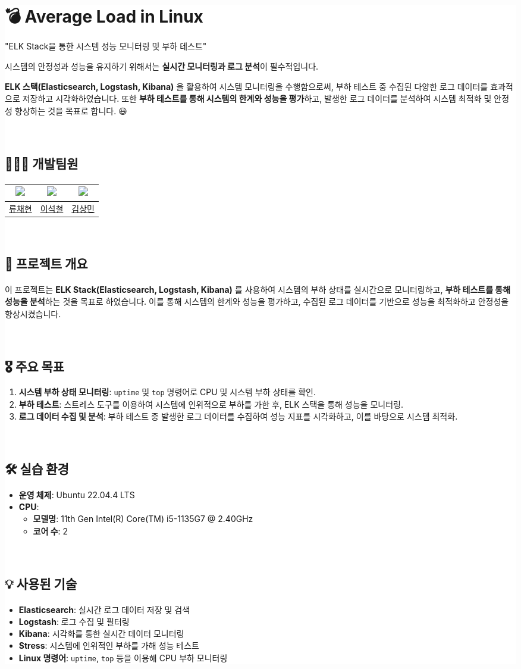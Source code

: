 # 💣 Average Load in Linux 
"ELK Stack을 통한 시스템 성능 모니터링 및 부하 테스트"

시스템의 안정성과 성능을 유지하기 위해서는 **실시간 모니터링과 로그 분석**이 필수적입니다. 

**ELK 스택(Elasticsearch, Logstash, Kibana)** 을 활용하여 시스템 모니터링을 수행함으로써, 부하 테스트 중 수집된 다양한 로그 데이터를 효과적으로 저장하고 시각화하였습니다.
또한 **부하 테스트를 통해 시스템의 한계와 성능을 평가**하고, 발생한 로그 데이터를 분석하여 시스템 최적화 및 안정성 향상하는 것을 목표로 합니다. 😃


<br>


## 👨‍👨‍👧 개발팀원  

| <img src="https://avatars.githubusercontent.com/u/65991884?v=4" width="80"> | <img src="https://avatars.githubusercontent.com/u/90691610?v=4" width="80"> | <img src="https://avatars.githubusercontent.com/u/79312705?v=4" width="80"> |
|:---:|:---:|:---:|
| [류채현](https://github.com/RyuChaeHyun) | [이석철](https://github.com/SeokCheol-Lee) | [김상민](https://github.com/isshomin) |

<br>

## 📌 프로젝트 개요

이 프로젝트는 **ELK Stack(Elasticsearch, Logstash, Kibana)** 를 사용하여 시스템의 부하 상태를 실시간으로 모니터링하고, **부하 테스트를 통해 성능을 분석**하는 것을 목표로 하였습니다. 이를 통해 시스템의 한계와 성능을 평가하고, 수집된 로그 데이터를 기반으로 성능을 최적화하고 안정성을 향상시켰습니다.

<br>


## 🎖️ 주요 목표
1. **시스템 부하 상태 모니터링**: `uptime` 및 `top` 명령어로 CPU 및 시스템 부하 상태를 확인.
2. **부하 테스트**: 스트레스 도구를 이용하여 시스템에 인위적으로 부하를 가한 후, ELK 스택을 통해 성능을 모니터링.
3. **로그 데이터 수집 및 분석**: 부하 테스트 중 발생한 로그 데이터를 수집하여 성능 지표를 시각화하고, 이를 바탕으로 시스템 최적화.


<br>

## 🛠️ 실습 환경

- **운영 체제**: Ubuntu 22.04.4 LTS
- **CPU**:
    - **모델명**: 11th Gen Intel(R) Core(TM) i5-1135G7 @ 2.40GHz
    - **코어 수**: 2

<br>

## 💡 사용된 기술

- **Elasticsearch**: 실시간 로그 데이터 저장 및 검색
- **Logstash**: 로그 수집 및 필터링
- **Kibana**: 시각화를 통한 실시간 데이터 모니터링
- **Stress**: 시스템에 인위적인 부하를 가해 성능 테스트
- **Linux 명령어**: `uptime`, `top` 등을 이용해 CPU 부하 모니터링
